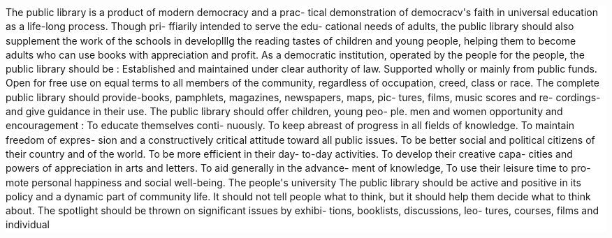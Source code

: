 The public library is a product
of modern democracy and a prac-
tical demonstration of democracv's
faith in universal education as a
life-long process. Though pri-
ffiarily intended to serve the edu-
cational needs of adults, the public
library should also supplement the
work of the schools in developlllg
the reading tastes of children and
young people, helping them to
become adults who can use books
with appreciation and profit. As a
democratic institution, operated by
the people for the people, the
public library should be :
Established and maintained
under clear authority of law.
Supported wholly or mainly
from public funds.
Open for free use on equal terms
to all members of the community,
regardless of occupation, creed,
class or race.
The complete public library
should provide-books, pamphlets,
magazines, newspapers, maps, pic-
tures, films, music scores and re-
cordings-and give guidance in
their use. The public library
should offer children, young peo-
ple. men and women opportunity
and encouragement :
To educate themselves conti-
nuously.
To keep abreast of progress in all
fields of knowledge.
To maintain freedom of expres-
sion and a constructively critical
attitude toward all public issues.
To be better social and political
citizens of their country and of the
world.
To be more efficient in their day-
to-day activities.
To develop their creative capa-
cities and powers of appreciation
in arts and letters.
To aid generally in the advance-
ment of knowledge,
To use their leisure time to pro-
mote personal happiness and social
well-being.
The people's university
The public library should be
active and positive in its policy
and a dynamic part of community
life. It should not tell people
what to think, but it should help
them decide what to think about.
The spotlight should be thrown
on significant issues by exhibi-
tions, booklists, discussions, leo-
tures, courses, films and individual